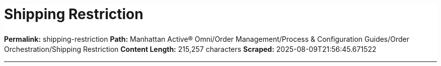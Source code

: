 # Shipping Restriction

**Permalink:** shipping-restriction
**Path:** Manhattan Active® Omni/Order Management/Process & Configuration Guides/Order Orchestration/Shipping Restriction
**Content Length:** 215,257 characters
**Scraped:** 2025-08-09T21:56:45.671522

---
